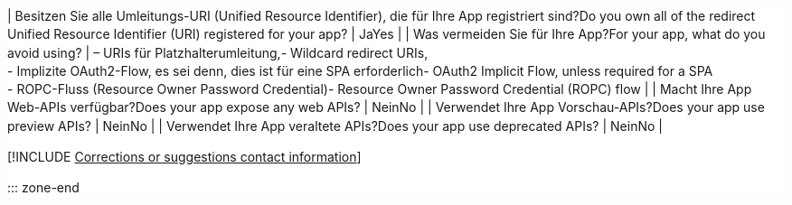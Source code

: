 | <span data-ttu-id="ec1fa-238">Besitzen Sie alle Umleitungs-URI (Unified Resource Identifier), die für Ihre App registriert sind?</span><span class="sxs-lookup"><span data-stu-id="ec1fa-238">Do you own all of the redirect Unified Resource Identifier (URI) registered for your app?</span></span> | <span data-ttu-id="ec1fa-239">Ja</span><span class="sxs-lookup"><span data-stu-id="ec1fa-239">Yes</span></span> |
| <span data-ttu-id="ec1fa-240">Was vermeiden Sie für Ihre App?</span><span class="sxs-lookup"><span data-stu-id="ec1fa-240">For your app, what do you avoid using?</span></span> | <span data-ttu-id="ec1fa-241">– URIs für Platzhalterumleitung,</span><span class="sxs-lookup"><span data-stu-id="ec1fa-241">- Wildcard redirect URIs,</span></span><br/><span data-ttu-id="ec1fa-242">- Implizite OAuth2-Flow, es sei denn, dies ist für eine SPA erforderlich</span><span class="sxs-lookup"><span data-stu-id="ec1fa-242">- OAuth2 Implicit Flow, unless required for a SPA</span></span><br/><span data-ttu-id="ec1fa-243">- ROPC-Fluss (Resource Owner Password Credential)</span><span class="sxs-lookup"><span data-stu-id="ec1fa-243">- Resource Owner Password Credential (ROPC) flow</span></span> |
| <span data-ttu-id="ec1fa-244">Macht Ihre App Web-APIs verfügbar?</span><span class="sxs-lookup"><span data-stu-id="ec1fa-244">Does your app expose any web APIs?</span></span> | <span data-ttu-id="ec1fa-245">Nein</span><span class="sxs-lookup"><span data-stu-id="ec1fa-245">No</span></span> |
| <span data-ttu-id="ec1fa-246">Verwendet Ihre App Vorschau-APIs?</span><span class="sxs-lookup"><span data-stu-id="ec1fa-246">Does your app use preview APIs?</span></span> | <span data-ttu-id="ec1fa-247">Nein</span><span class="sxs-lookup"><span data-stu-id="ec1fa-247">No</span></span> |
| <span data-ttu-id="ec1fa-248">Verwendet Ihre App veraltete APIs?</span><span class="sxs-lookup"><span data-stu-id="ec1fa-248">Does your app use deprecated APIs?</span></span> | <span data-ttu-id="ec1fa-249">Nein</span><span class="sxs-lookup"><span data-stu-id="ec1fa-249">No</span></span> |

[!INCLUDE [Corrections or suggestions contact information](../includes/corrections-or-suggestions.md)]

::: zone-end
